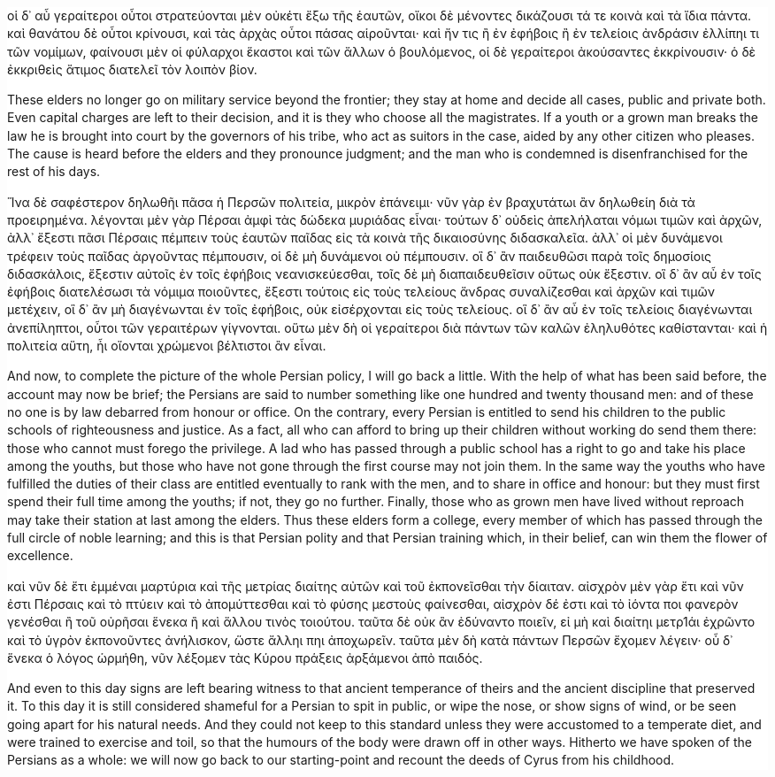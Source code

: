 οἱ δ᾽ αὖ γεραίτεροι οὗτοι στρατεύονται μὲν οὐκέτι ἔξω τῆς ἑαυτῶν, οἴκοι δὲ μένοντες δικάζουσι τά τε κοινὰ καὶ τὰ ἴδια πάντα. καὶ θανάτου δὲ οὗτοι κρίνουσι, καὶ τὰς ἀρχὰς οὗτοι πάσας αἱροῦνται· καὶ ἤν τις ἢ ἐν ἐφήβοις ἢ ἐν τελείοις ἀνδράσιν ἐλλίπηι τι τῶν νομίμων, φαίνουσι μὲν οἱ φύλαρχοι ἕκαστοι καὶ τῶν ἄλλων ὁ βουλόμενος, οἱ δὲ γεραίτεροι ἀκούσαντες ἐκκρίνουσιν· ὁ δὲ ἐκκριθεὶς ἄτιμος διατελεῖ τὸν λοιπὸν βίον.

These elders no longer go on military service beyond the frontier; they stay at home and decide all cases, public and private both. Even capital charges are left to their decision, and it is they who choose all the magistrates. If a youth or a grown man breaks the law he is brought into court by the governors of his tribe, who act as suitors in the case, aided by any other citizen who pleases. The cause is heard before the elders and they pronounce judgment; and the man who is condemned is disenfranchised for the rest of his days.

Ἵνα δὲ σαφέστερον δηλωθῆι πᾶσα ἡ Περσῶν πολιτεία, μικρὸν ἐπάνειμι· νῦν γὰρ ἐν βραχυτάτωι ἂν δηλωθείη διὰ τὰ προειρημένα. λέγονται μὲν γὰρ Πέρσαι ἀμφὶ τὰς δώδεκα μυριάδας εἶναι· τούτων δ᾽ οὐδεὶς ἀπελήλαται νόμωι τιμῶν καὶ ἀρχῶν, ἀλλ᾽ ἔξεστι πᾶσι Πέρσαις πέμπειν τοὺς ἑαυτῶν παῖδας εἰς τὰ κοινὰ τῆς δικαιοσύνης διδασκαλεῖα. ἀλλ᾽ οἱ μὲν δυνάμενοι τρέφειν τοὺς παῖδας ἀργοῦντας πέμπουσιν, οἱ δὲ μὴ δυνάμενοι οὐ πέμπουσιν. οἳ δ᾽ ἂν παιδευθῶσι παρὰ τοῖς δημοσίοις διδασκάλοις, ἔξεστιν αὐτοῖς ἐν τοῖς ἐφήβοις νεανισκεύεσθαι, τοῖς δὲ μὴ διαπαιδευθεῖσιν οὕτως οὐκ ἔξεστιν. οἳ δ᾽ ἂν αὖ ἐν τοῖς ἐφήβοις διατελέσωσι τὰ νόμιμα ποιοῦντες, ἔξεστι τούτοις εἰς τοὺς τελείους ἄνδρας συναλίζεσθαι καὶ ἀρχῶν καὶ τιμῶν μετέχειν, οἳ δ᾽ ἂν μὴ διαγένωνται ἐν τοῖς ἐφήβοις, οὐκ εἰσέρχονται εἰς τοὺς τελείους. οἳ δ᾽ ἂν αὖ ἐν τοῖς τελείοις διαγένωνται ἀνεπίληπτοι, οὗτοι τῶν γεραιτέρων γίγνονται. οὕτω μὲν δὴ οἱ γεραίτεροι διὰ πάντων τῶν καλῶν ἐληλυθότες καθίστανται· καὶ ἡ πολιτεία αὕτη, ἧι οἴονται χρώμενοι βέλτιστοι ἂν εἶναι.

And now, to complete the picture of the whole Persian policy, I will go back a little. With the help of what has been said before, the account may now be brief; the Persians are said to number something like one hundred and twenty thousand men: and of these no one is by law debarred from honour or office. On the contrary, every Persian is entitled to send his children to the public schools of righteousness and justice. As a fact, all who can afford to bring up their children without working do send them there: those who cannot must forego the privilege. A lad who has passed through a public school has a right to go and take his place among the youths, but those who have not gone through the first course may not join them. In the same way the youths who have fulfilled the duties of their class are entitled eventually to rank with the men, and to share in office and honour: but they must first spend their full time among the youths; if not, they go no further. Finally, those who as grown men have lived without reproach may take their station at last among the elders. Thus these elders form a college, every member of which has passed through the full circle of noble learning; and this is that Persian polity and that Persian training which, in their belief, can win them the flower of excellence.

καὶ νῦν δὲ ἔτι ἐμμέναι μαρτύρια καὶ τῆς μετρίας διαίτης αὐτῶν καὶ τοῦ ἐκπονεῖσθαι τὴν δίαιταν. αἰσχρὸν μὲν γὰρ ἔτι καὶ νῦν ἐστι Πέρσαις καὶ τὸ πτύειν καὶ τὸ ἀπομύττεσθαι καὶ τὸ φύσης μεστοὺς φαίνεσθαι, αἰσχρὸν δέ ἐστι καὶ τὸ ἰόντα ποι φανερὸν γενέσθαι ἢ τοῦ οὐρῆσαι ἕνεκα ἢ καὶ ἄλλου τινὸς τοιούτου. ταῦτα δὲ οὐκ ἂν ἐδύναντο ποιεῖν, εἰ μὴ καὶ διαίτηι μετρ1άι ἐχρῶντο καὶ τὸ ὑγρὸν ἐκπονοῦντες ἀνήλισκον, ὥστε ἄλληι πηι ἀποχωρεῖν. ταῦτα μὲν δὴ κατὰ πάντων Περσῶν ἔχομεν λέγειν· οὗ δ᾽ ἕνεκα ὁ λόγος ὡρμήθη, νῦν λέξομεν τὰς Κύρου πράξεις ἀρξάμενοι ἀπὸ παιδός.

And even to this day signs are left bearing witness to that ancient temperance of theirs and the ancient discipline that preserved it. To this day it is still considered shameful for a Persian to spit in public, or wipe the nose, or show signs of wind, or be seen going apart for his natural needs. And they could not keep to this standard unless they were accustomed to a temperate diet, and were trained to exercise and toil, so that the humours of the body were drawn off in other ways. Hitherto we have spoken of the Persians as a whole: we will now go back to our starting-point and recount the deeds of Cyrus from his childhood.
